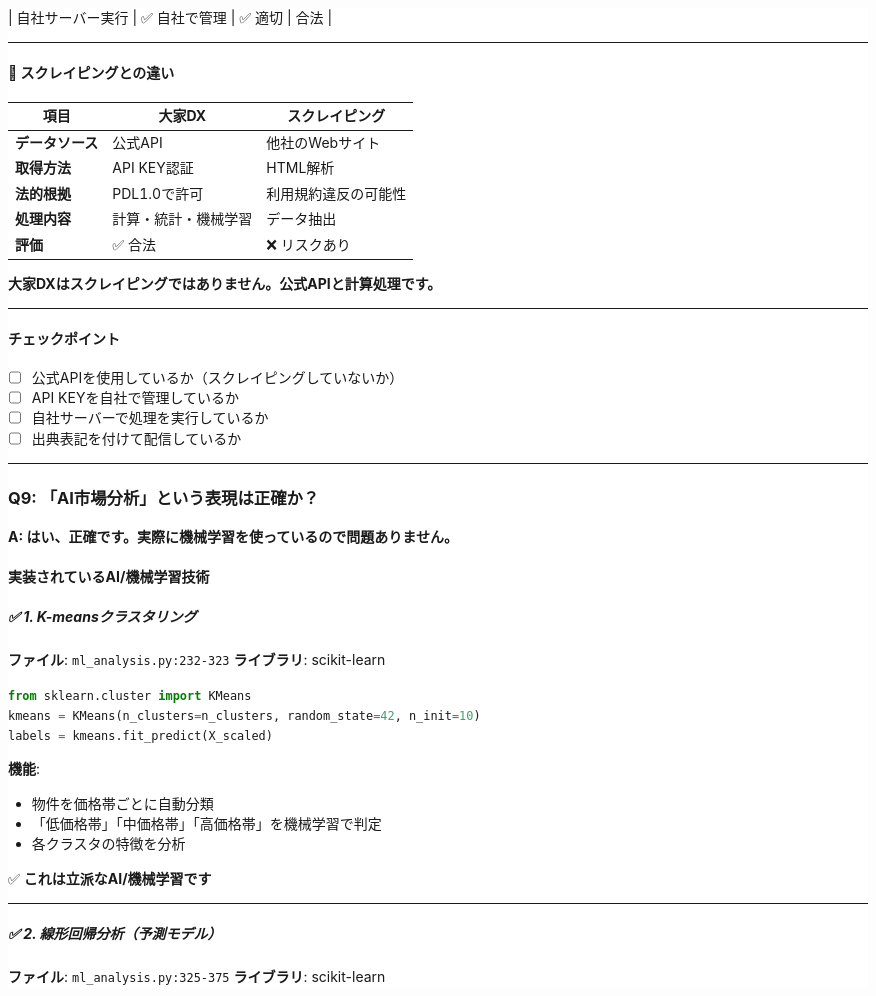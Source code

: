 | 自社サーバー実行 | ✅ 自社で管理 | ✅ 適切 | 合法 |

---

#### 🎯 スクレイピングとの違い

| 項目 | 大家DX | スクレイピング |
|-----|-------|-------------|
| **データソース** | 公式API | 他社のWebサイト |
| **取得方法** | API KEY認証 | HTML解析 |
| **法的根拠** | PDL1.0で許可 | 利用規約違反の可能性 |
| **処理内容** | 計算・統計・機械学習 | データ抽出 |
| **評価** | ✅ 合法 | ❌ リスクあり |

**大家DXはスクレイピングではありません。公式APIと計算処理です。**

---

#### チェックポイント
- [ ] 公式APIを使用しているか（スクレイピングしていないか）
- [ ] API KEYを自社で管理しているか
- [ ] 自社サーバーで処理を実行しているか
- [ ] 出典表記を付けて配信しているか

---

### Q9: 「AI市場分析」という表現は正確か？

**A: はい、正確です。実際に機械学習を使っているので問題ありません。**

#### 実装されているAI/機械学習技術

##### ✅ 1. K-meansクラスタリング
**ファイル**: `ml_analysis.py:232-323`
**ライブラリ**: scikit-learn

```python
from sklearn.cluster import KMeans
kmeans = KMeans(n_clusters=n_clusters, random_state=42, n_init=10)
labels = kmeans.fit_predict(X_scaled)
```

**機能**:
- 物件を価格帯ごとに自動分類
- 「低価格帯」「中価格帯」「高価格帯」を機械学習で判定
- 各クラスタの特徴を分析

✅ **これは立派なAI/機械学習です**

---

##### ✅ 2. 線形回帰分析（予測モデル）
**ファイル**: `ml_analysis.py:325-375`
**ライブラリ**: scikit-learn
